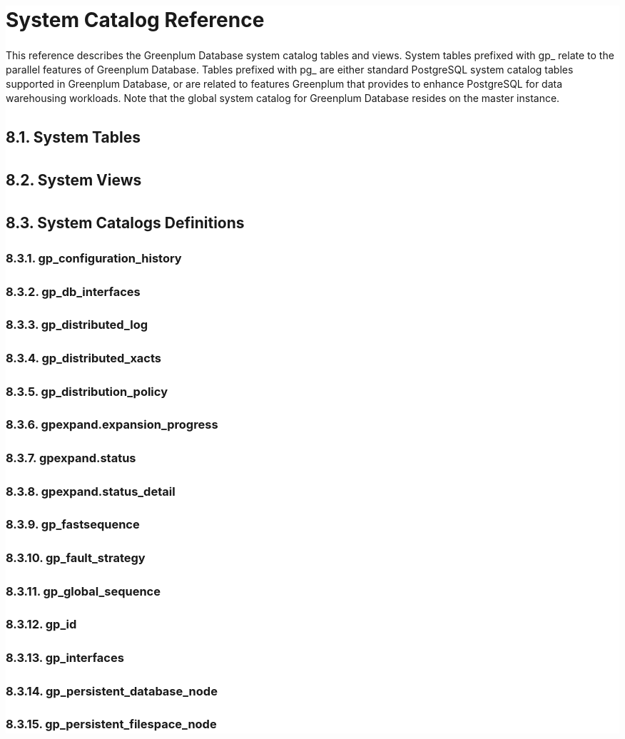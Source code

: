 # System Catalog Reference

This reference describes the Greenplum Database system catalog tables and views. System tables prefixed with gp\_ relate to the parallel features of Greenplum Database. Tables prefixed with pg\_ are either standard PostgreSQL system catalog tables supported in Greenplum Database, or are related to features Greenplum that provides to enhance PostgreSQL for data warehousing workloads. Note that the global system catalog for Greenplum Database resides on the master instance.



## 8.1. System Tables

## 8.2. System Views

## 8.3. System Catalogs Definitions

### 8.3.1. gp\_configuration\_history

### 8.3.2. gp\_db\_interfaces

### 8.3.3. gp\_distributed\_log

### 8.3.4. gp\_distributed\_xacts

### 8.3.5. gp\_distribution\_policy

### 8.3.6. gpexpand.expansion\_progress

### 8.3.7. gpexpand.status

### 8.3.8. gpexpand.status\_detail

### 8.3.9. gp\_fastsequence

### 8.3.10. gp\_fault\_strategy

### 8.3.11. gp\_global\_sequence

### 8.3.12. gp\_id

### 8.3.13. gp\_interfaces

### 8.3.14. gp\_persistent\_database\_node

### 8.3.15. gp\_persistent\_filespace\_node
